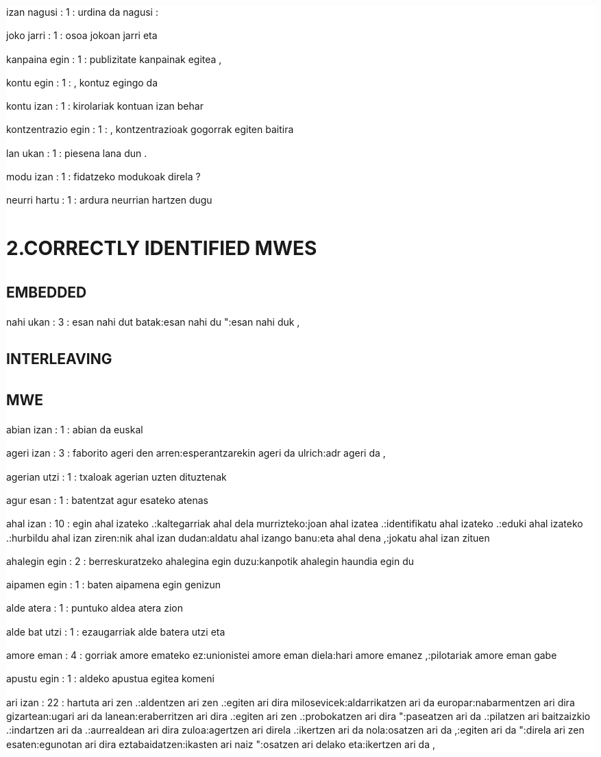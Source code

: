 izan nagusi : 1 : urdina da nagusi :

joko jarri : 1 : osoa jokoan jarri eta

kanpaina egin : 1 : publizitate kanpainak egitea ,

kontu egin : 1 : , kontuz egingo da

kontu izan : 1 : kirolariak kontuan izan behar

kontzentrazio egin : 1 : , kontzentrazioak gogorrak egiten baitira

lan ukan : 1 : piesena lana dun .

modu izan : 1 : fidatzeko modukoak direla ?

neurri hartu : 1 : ardura neurrian hartzen dugu

# 2.CORRECTLY IDENTIFIED MWES

## EMBEDDED

nahi ukan : 3 : esan nahi dut batak:esan nahi du ":esan nahi duk ,

## INTERLEAVING

## MWE

abian izan : 1 : abian da euskal

ageri izan : 3 : faborito ageri den arren:esperantzarekin ageri da ulrich:adr ageri da ,

agerian utzi : 1 : txaloak agerian uzten dituztenak

agur esan : 1 : batentzat agur esateko atenas

ahal izan : 10 : egin ahal izateko .:kaltegarriak ahal dela murrizteko:joan ahal izatea .:identifikatu ahal izateko .:eduki ahal izateko .:hurbildu ahal izan ziren:nik ahal izan dudan:aldatu ahal izango banu:eta ahal dena ,:jokatu ahal izan zituen

ahalegin egin : 2 : berreskuratzeko ahalegina egin duzu:kanpotik ahalegin haundia egin du

aipamen egin : 1 : baten aipamena egin genizun

alde atera : 1 : puntuko aldea atera zion

alde bat utzi : 1 : ezaugarriak alde batera utzi eta

amore eman : 4 : gorriak amore emateko ez:unionistei amore eman diela:hari amore emanez ,:pilotariak amore eman gabe

apustu egin : 1 : aldeko apustua egitea komeni

ari izan : 22 : hartuta ari zen .:aldentzen ari zen .:egiten ari dira milosevicek:aldarrikatzen ari da europar:nabarmentzen ari dira gizartean:ugari ari da lanean:eraberritzen ari dira .:egiten ari zen .:probokatzen ari dira ":paseatzen ari da .:pilatzen ari baitzaizkio .:indartzen ari da .:aurrealdean ari dira zuloa:agertzen ari direla .:ikertzen ari da nola:osatzen ari da ,:egiten ari da ":direla ari zen esaten:egunotan ari dira eztabaidatzen:ikasten ari naiz ":osatzen ari delako eta:ikertzen ari da ,
